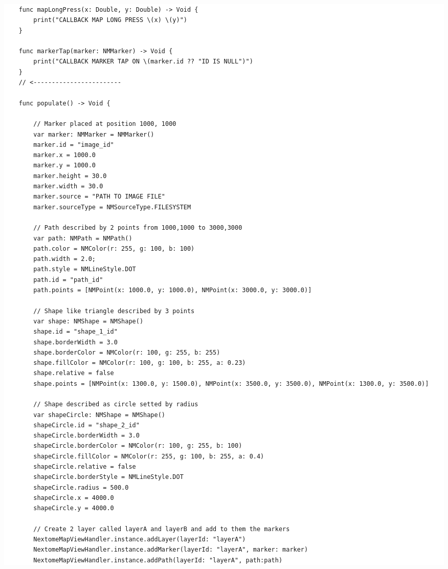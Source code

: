         func mapLongPress(x: Double, y: Double) -> Void {
            print("CALLBACK MAP LONG PRESS \(x) \(y)")
        }
        
        func markerTap(marker: NMMarker) -> Void {
            print("CALLBACK MARKER TAP ON \(marker.id ?? "ID IS NULL")")
        }
        // <------------------------
        
        func populate() -> Void {

            // Marker placed at position 1000, 1000
            var marker: NMMarker = NMMarker()
            marker.id = "image_id"
            marker.x = 1000.0
            marker.y = 1000.0
            marker.height = 30.0
            marker.width = 30.0
            marker.source = "PATH TO IMAGE FILE"
            marker.sourceType = NMSourceType.FILESYSTEM

            // Path described by 2 points from 1000,1000 to 3000,3000
            var path: NMPath = NMPath()
            path.color = NMColor(r: 255, g: 100, b: 100)
            path.width = 2.0;
            path.style = NMLineStyle.DOT
            path.id = "path_id"
            path.points = [NMPoint(x: 1000.0, y: 1000.0), NMPoint(x: 3000.0, y: 3000.0)]

            // Shape like triangle described by 3 points 
            var shape: NMShape = NMShape()
            shape.id = "shape_1_id"
            shape.borderWidth = 3.0
            shape.borderColor = NMColor(r: 100, g: 255, b: 255)
            shape.fillColor = NMColor(r: 100, g: 100, b: 255, a: 0.23)
            shape.relative = false
            shape.points = [NMPoint(x: 1300.0, y: 1500.0), NMPoint(x: 3500.0, y: 3500.0), NMPoint(x: 1300.0, y: 3500.0)]

            // Shape described as circle setted by radius
            var shapeCircle: NMShape = NMShape()
            shapeCircle.id = "shape_2_id"
            shapeCircle.borderWidth = 3.0
            shapeCircle.borderColor = NMColor(r: 100, g: 255, b: 100)
            shapeCircle.fillColor = NMColor(r: 255, g: 100, b: 255, a: 0.4)
            shapeCircle.relative = false
            shapeCircle.borderStyle = NMLineStyle.DOT
            shapeCircle.radius = 500.0
            shapeCircle.x = 4000.0
            shapeCircle.y = 4000.0

            // Create 2 layer called layerA and layerB and add to them the markers
            NextomeMapViewHandler.instance.addLayer(layerId: "layerA")
            NextomeMapViewHandler.instance.addMarker(layerId: "layerA", marker: marker)
            NextomeMapViewHandler.instance.addPath(layerId: "layerA", path:path)
